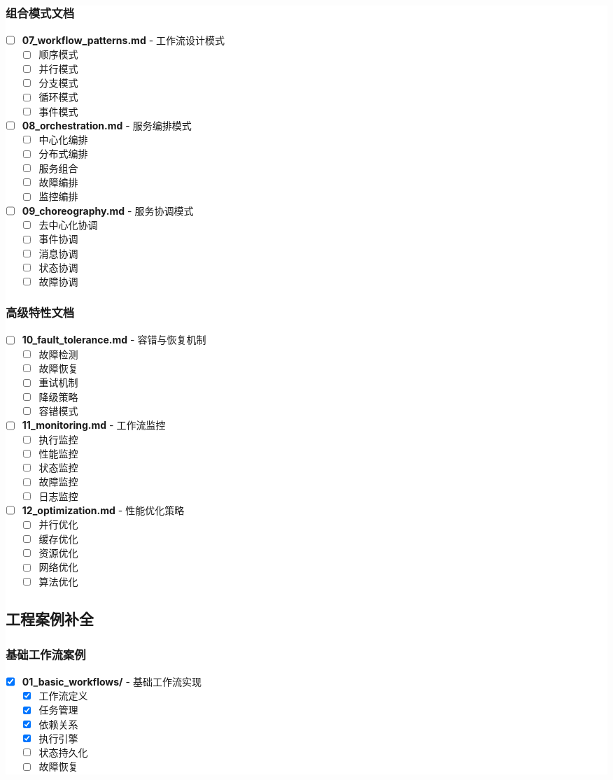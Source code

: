 ### 组合模式文档

- [ ] **07_workflow_patterns.md** - 工作流设计模式
  - [ ] 顺序模式
  - [ ] 并行模式
  - [ ] 分支模式
  - [ ] 循环模式
  - [ ] 事件模式

- [ ] **08_orchestration.md** - 服务编排模式
  - [ ] 中心化编排
  - [ ] 分布式编排
  - [ ] 服务组合
  - [ ] 故障编排
  - [ ] 监控编排

- [ ] **09_choreography.md** - 服务协调模式
  - [ ] 去中心化协调
  - [ ] 事件协调
  - [ ] 消息协调
  - [ ] 状态协调
  - [ ] 故障协调

### 高级特性文档

- [ ] **10_fault_tolerance.md** - 容错与恢复机制
  - [ ] 故障检测
  - [ ] 故障恢复
  - [ ] 重试机制
  - [ ] 降级策略
  - [ ] 容错模式

- [ ] **11_monitoring.md** - 工作流监控
  - [ ] 执行监控
  - [ ] 性能监控
  - [ ] 状态监控
  - [ ] 故障监控
  - [ ] 日志监控

- [ ] **12_optimization.md** - 性能优化策略
  - [ ] 并行优化
  - [ ] 缓存优化
  - [ ] 资源优化
  - [ ] 网络优化
  - [ ] 算法优化

## 工程案例补全

### 基础工作流案例

- [x] **01_basic_workflows/** - 基础工作流实现
  - [x] 工作流定义
  - [x] 任务管理
  - [x] 依赖关系
  - [x] 执行引擎
  - [ ] 状态持久化
  - [ ] 故障恢复
